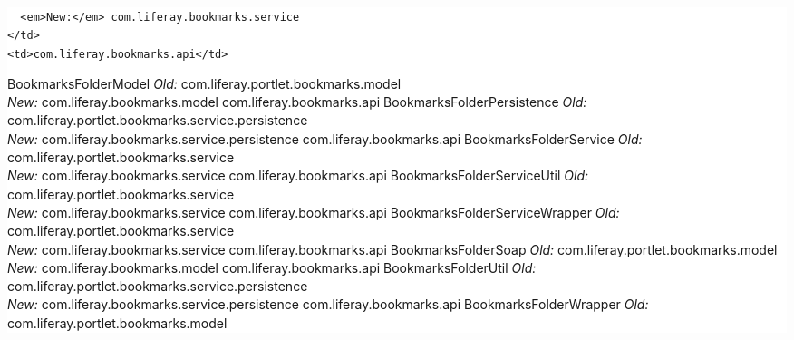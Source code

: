 	  <em>New:</em> com.liferay.bookmarks.service
	</td>
    <td>com.liferay.bookmarks.api</td>
  </tr>
  <tr>
    <td>BookmarksFolderModel</td>
    <td>
	  <em>Old:</em> com.liferay.portlet.bookmarks.model<br>
	  <em>New:</em> com.liferay.bookmarks.model
	</td>
    <td>com.liferay.bookmarks.api</td>
  </tr>
  <tr>
    <td>BookmarksFolderPersistence</td>
    <td>
	  <em>Old:</em> com.liferay.portlet.bookmarks.service.persistence<br>
	  <em>New:</em> com.liferay.bookmarks.service.persistence
	</td>
    <td>com.liferay.bookmarks.api</td>
  </tr>
  <tr>
    <td>BookmarksFolderService</td>
    <td>
	  <em>Old:</em> com.liferay.portlet.bookmarks.service<br>
	  <em>New:</em> com.liferay.bookmarks.service
	</td>
    <td>com.liferay.bookmarks.api</td>
  </tr>
  <tr>
    <td>BookmarksFolderServiceUtil</td>
    <td>
	  <em>Old:</em> com.liferay.portlet.bookmarks.service<br>
	  <em>New:</em> com.liferay.bookmarks.service
	</td>
    <td>com.liferay.bookmarks.api</td>
  </tr>
  <tr>
    <td>BookmarksFolderServiceWrapper</td>
    <td>
	  <em>Old:</em> com.liferay.portlet.bookmarks.service<br>
	  <em>New:</em> com.liferay.bookmarks.service
	</td>
    <td>com.liferay.bookmarks.api</td>
  </tr>
  <tr>
    <td>BookmarksFolderSoap</td>
    <td>
	  <em>Old:</em> com.liferay.portlet.bookmarks.model<br>
	  <em>New:</em> com.liferay.bookmarks.model
	</td>
    <td>com.liferay.bookmarks.api</td>
  </tr>
  <tr>
    <td>BookmarksFolderUtil</td>
    <td>
	  <em>Old:</em> com.liferay.portlet.bookmarks.service.persistence<br>
	  <em>New:</em> com.liferay.bookmarks.service.persistence
	</td>
    <td>com.liferay.bookmarks.api</td>
  </tr>
  <tr>
    <td>BookmarksFolderWrapper</td>
    <td>
	  <em>Old:</em> com.liferay.portlet.bookmarks.model<br>